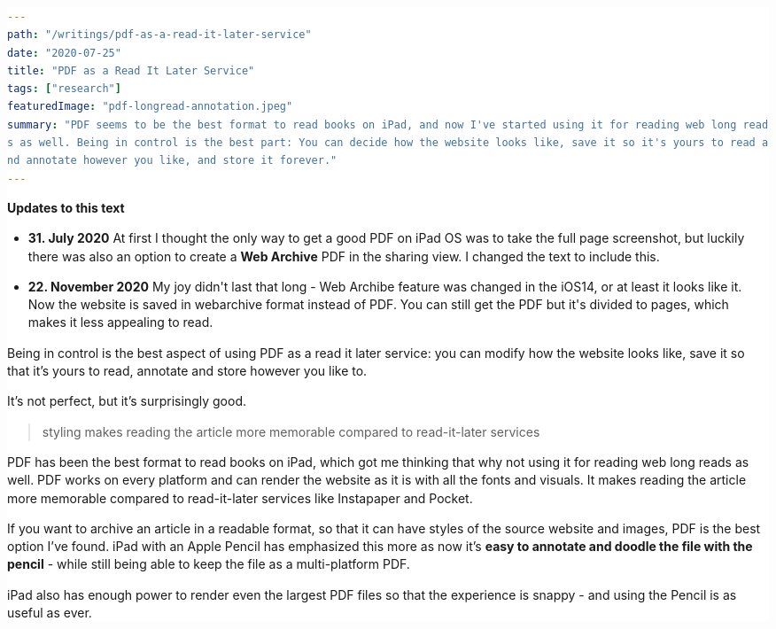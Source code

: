 ```yaml
---
path: "/writings/pdf-as-a-read-it-later-service"
date: "2020-07-25"
title: "PDF as a Read It Later Service"
tags: ["research"]
featuredImage: "pdf-longread-annotation.jpeg"
summary: "PDF seems to be the best format to read books on iPad, and now I've started using it for reading web long reads as well. Being in control is the best part: You can decide how the website looks like, save it so it's yours to read and annotate however you like, and store it forever."
---
```

**Updates to this text**

* **31. July 2020** At first I thought the only way to get a good PDF on iPad OS was to take the full page screenshot, but luckily there was also an option to create a **Web Archive** PDF in the sharing view. I changed the text to include this.

* **22. November 2020** My joy didn't last that long - Web Archibe feature was changed in the iOS14, or at least it looks like it. Now the website is saved in webarchive format instead of PDF. You can still get the PDF but it's divided to pages, which makes it less appealing to read. 

Being in control is the best aspect of using PDF as a read it later service: you can modify how the website looks like, save it so that it’s yours to read, annotate and store however you like to. 

It’s not perfect, but it’s surprisingly good.

> styling makes reading the article more memorable compared to read-it-later services

PDF has been the best format to read books on iPad, which got me thinking that why not using it for reading web long reads as well. PDF works on every platform and can render the website as it is with all the fonts and visuals. It makes reading the article more memorable compared to read-it-later services like Instapaper and Pocket.

If you want to archive an article in a readable format, so that it can have styles of the source website and images, PDF is the best option I’ve found. iPad with an Apple Pencil has emphasized this more as now it’s **easy to annotate and doodle the file with the pencil** - while still being able to keep the file as a multi-platform PDF.

iPad also has enough power to render even the largest PDF files so that the experience is snappy - and using the Pencil is as useful as ever.
